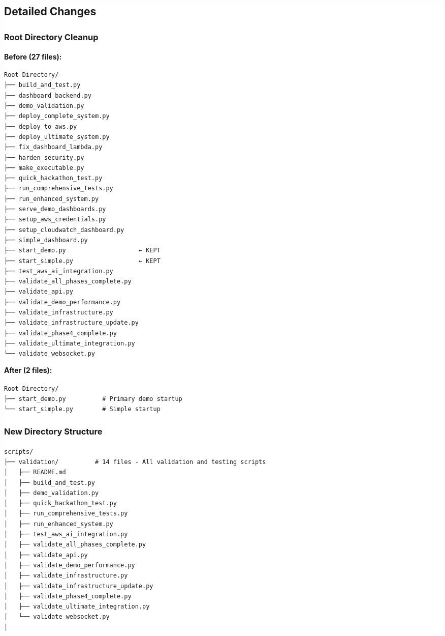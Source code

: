 ## Detailed Changes

### Root Directory Cleanup

**Before (27 files):**
```
Root Directory/
├── build_and_test.py
├── dashboard_backend.py
├── demo_validation.py
├── deploy_complete_system.py
├── deploy_to_aws.py
├── deploy_ultimate_system.py
├── fix_dashboard_lambda.py
├── harden_security.py
├── make_executable.py
├── quick_hackathon_test.py
├── run_comprehensive_tests.py
├── run_enhanced_system.py
├── serve_demo_dashboards.py
├── setup_aws_credentials.py
├── setup_cloudwatch_dashboard.py
├── simple_dashboard.py
├── start_demo.py                    ← KEPT
├── start_simple.py                  ← KEPT
├── test_aws_ai_integration.py
├── validate_all_phases_complete.py
├── validate_api.py
├── validate_demo_performance.py
├── validate_infrastructure.py
├── validate_infrastructure_update.py
├── validate_phase4_complete.py
├── validate_ultimate_integration.py
└── validate_websocket.py
```

**After (2 files):**
```
Root Directory/
├── start_demo.py          # Primary demo startup
└── start_simple.py        # Simple startup
```

### New Directory Structure

```
scripts/
├── validation/          # 14 files - All validation and testing scripts
│   ├── README.md
│   ├── build_and_test.py
│   ├── demo_validation.py
│   ├── quick_hackathon_test.py
│   ├── run_comprehensive_tests.py
│   ├── run_enhanced_system.py
│   ├── test_aws_ai_integration.py
│   ├── validate_all_phases_complete.py
│   ├── validate_api.py
│   ├── validate_demo_performance.py
│   ├── validate_infrastructure.py
│   ├── validate_infrastructure_update.py
│   ├── validate_phase4_complete.py
│   ├── validate_ultimate_integration.py
│   └── validate_websocket.py
│
```